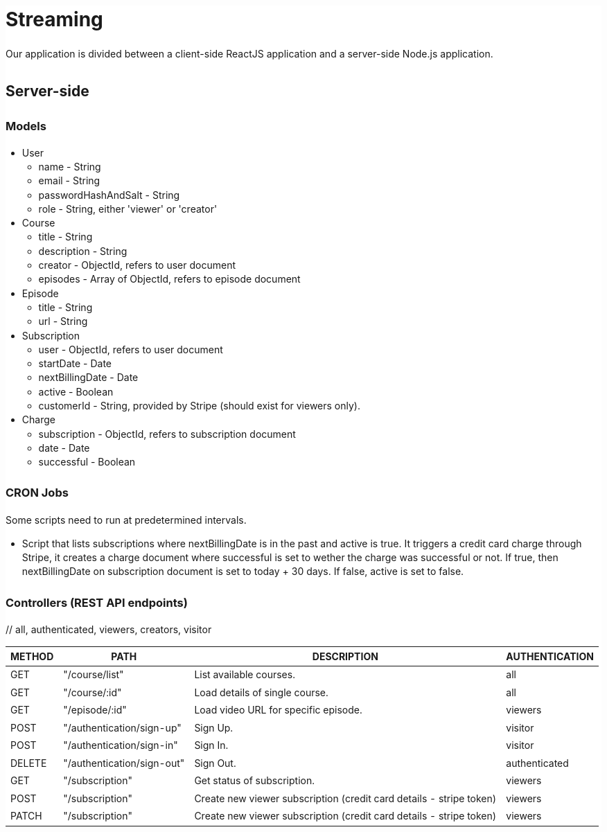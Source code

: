 # Streaming

Our application is divided between a client-side ReactJS application and a server-side Node.js application.

## Server-side

### Models

- User
  - name - String
  - email - String
  - passwordHashAndSalt - String
  - role - String, either 'viewer' or 'creator'
- Course
  - title - String
  - description - String
  - creator - ObjectId, refers to user document
  - episodes - Array of ObjectId, refers to episode document
- Episode
  - title - String
  - url - String
- Subscription
  - user - ObjectId, refers to user document
  - startDate - Date
  - nextBillingDate - Date
  - active - Boolean
  - customerId - String, provided by Stripe (should exist for viewers only).
- Charge
  - subscription - ObjectId, refers to subscription document
  - date - Date
  - successful - Boolean

### CRON Jobs

Some scripts need to run at predetermined intervals.

- Script that lists subscriptions where nextBillingDate is in the past and active is true. It triggers a credit card charge through Stripe, it creates a charge document where successful is set to wether the charge was successful or not. If true, then nextBillingDate on subscription document is set to today + 30 days. If false, active is set to false.

### Controllers (REST API endpoints)

// all, authenticated, viewers, creators, visitor

| METHOD | PATH                          | DESCRIPTION                                                             | AUTHENTICATION |
| ------ | ----------------------------- | ----------------------------------------------------------------------- | -------------- |
| GET    | "/course/list"                | List available courses.                                                 | all            |
| GET    | "/course/:id"                 | Load details of single course.                                          | all            |
| GET    | "/episode/:id"                | Load video URL for specific episode.                                    | viewers        |
| POST   | "/authentication/sign-up"     | Sign Up.                                                                | visitor        |
| POST   | "/authentication/sign-in"     | Sign In.                                                                | visitor        |
| DELETE | "/authentication/sign-out"    | Sign Out.                                                               | authenticated  |
| GET    | "/subscription"               | Get status of subscription.                                             | viewers        |
| POST   | "/subscription"               | Create new viewer subscription (credit card details - stripe token)     | viewers        |
| PATCH  | "/subscription"               | Create new viewer subscription (credit card details - stripe token)     | viewers        |